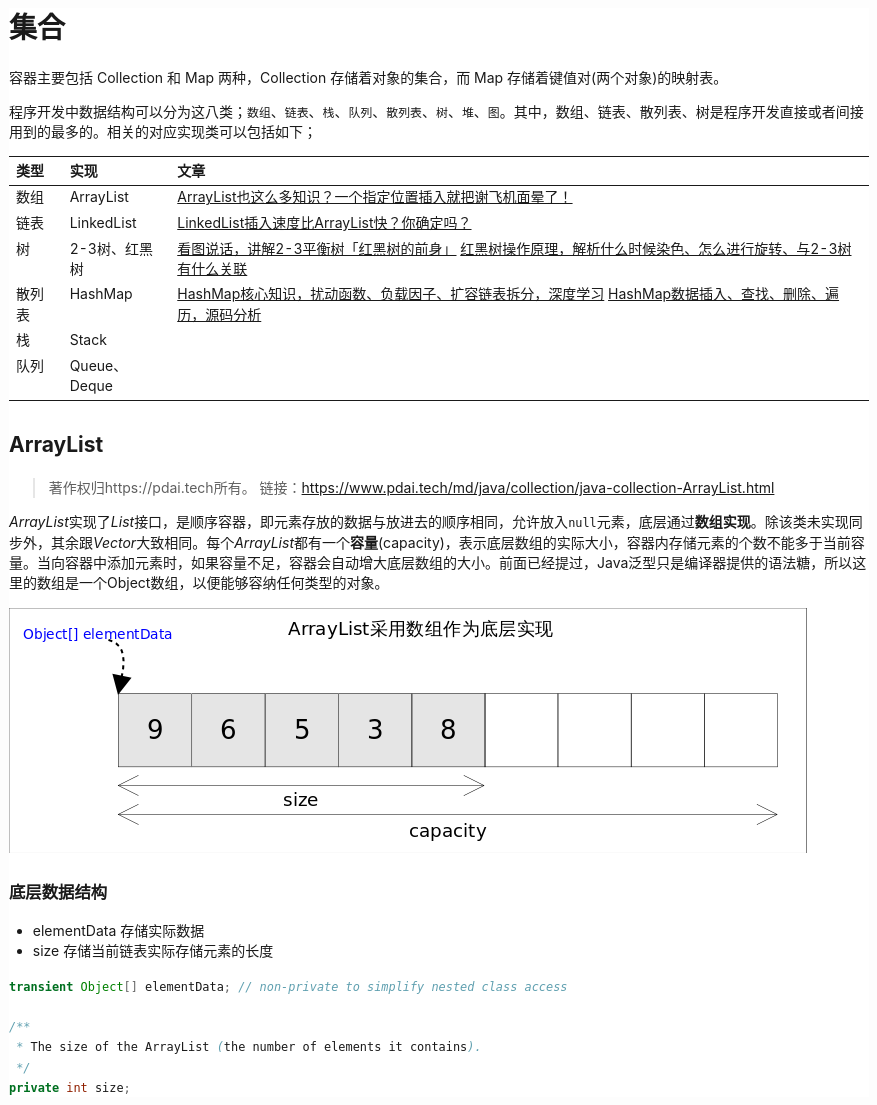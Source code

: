 # 集合

容器主要包括 Collection 和 Map 两种，Collection 存储着对象的集合，而 Map 存储着键值对(两个对象)的映射表。

程序开发中数据结构可以分为这八类；`数组`、`链表`、`栈`、`队列`、`散列表`、`树`、`堆`、`图`。其中，数组、链表、散列表、树是程序开发直接或者间接用到的最多的。相关的对应实现类可以包括如下；

| 类型  | 实现          | 文章                                                                                                                                                                                                                                                                                                                                                                                                                                                                                                               |
|:--- |:----------- |:---------------------------------------------------------------------------------------------------------------------------------------------------------------------------------------------------------------------------------------------------------------------------------------------------------------------------------------------------------------------------------------------------------------------------------------------------------------------------------------------------------------- |
| 数组  | ArrayList   | [ArrayList也这么多知识？一个指定位置插入就把谢飞机面晕了！](https://bugstack.cn/interview/2020/09/03/[https://bugstack.cn/interview/2020/08/27/面经手册-第7篇-ArrayList也这么多知识-一个指定位置插入就把谢飞机面晕了.html](https://bugstack.cn/interview/2020/08/27/面经手册-第7篇-ArrayList也这么多知识-一个指定位置插入就把谢飞机面晕了.html))                                                                                                                                                                                                                                                 |
| 链表  | LinkedList  | [LinkedList插入速度比ArrayList快？你确定吗？](https://bugstack.cn/interview/2020/09/03/[https://bugstack.cn/interview/2020/08/30/面经手册-第8篇-LinkedList插入速度比ArrayList快-你确定吗.html](https://bugstack.cn/interview/2020/08/30/面经手册-第8篇-LinkedList插入速度比ArrayList快-你确定吗.html))                                                                                                                                                                                                                                                       |
| 树   | 2-3树、红黑树    | [看图说话，讲解2-3平衡树「红黑树的前身」](https://bugstack.cn/interview/2020/09/03/[https://bugstack.cn/interview/2020/08/16/面经手册-第5篇-看图说话-讲解2-3平衡树-红黑树的前身.html](https://bugstack.cn/interview/2020/08/16/面经手册-第5篇-看图说话-讲解2-3平衡树-红黑树的前身.html)) [红黑树操作原理，解析什么时候染色、怎么进行旋转、与2-3树有什么关联](https://bugstack.cn/interview/2020/09/03/[https://bugstack.cn/interview/2020/08/20/面经手册-第6篇-带着面试题学习红黑树操作原理-解析什么时候染色-怎么进行旋转-与2-3树有什么关联.html](https://bugstack.cn/interview/2020/08/20/面经手册-第6篇-带着面试题学习红黑树操作原理-解析什么时候染色-怎么进行旋转-与2-3树有什么关联.html)) |
| 散列表 | HashMap     | [HashMap核心知识，扰动函数、负载因子、扩容链表拆分，深度学习](https://bugstack.cn/interview/2020/09/03/[https://bugstack.cn/interview/2020/08/07/面经手册-第3篇-HashMap核心知识-扰动函数-负载因子-扩容链表拆分-深度学习.html](https://bugstack.cn/interview/2020/08/07/面经手册-第3篇-HashMap核心知识-扰动函数-负载因子-扩容链表拆分-深度学习.html)) [HashMap数据插入、查找、删除、遍历，源码分析](https://bugstack.cn/interview/2020/09/03/[https://bugstack.cn/interview/2020/08/13/面经手册-第4篇-HashMap数据插入-查找-删除-遍历-源码分析.html](https://bugstack.cn/interview/2020/08/13/面经手册-第4篇-HashMap数据插入-查找-删除-遍历-源码分析.html))    |
| 栈   | Stack       |                                                                                                                                                                                                                                                                                                                                                                                                                                                                                                                  |
| 队列  | Queue、Deque |                                                                                                                                                                                                                                                                                                                                                                                                                                                                                                                  |

## ArrayList

> 著作权归https://pdai.tech所有。 链接：https://www.pdai.tech/md/java/collection/java-collection-ArrayList.html

*ArrayList*实现了*List*接口，是顺序容器，即元素存放的数据与放进去的顺序相同，允许放入`null`元素，底层通过**数组实现**。除该类未实现同步外，其余跟*Vector*大致相同。每个*ArrayList*都有一个**容量**(capacity)，表示底层数组的实际大小，容器内存储元素的个数不能多于当前容量。当向容器中添加元素时，如果容量不足，容器会自动增大底层数组的大小。前面已经提过，Java泛型只是编译器提供的语法糖，所以这里的数组是一个Object数组，以便能够容纳任何类型的对象。

![ArrayList_base](../_images/pdai_ArrayList_base.png)

### 底层数据结构

- elementData 存储实际数据
- size 存储当前链表实际存储元素的长度

```java
transient Object[] elementData; // non-private to simplify nested class access

/**
 * The size of the ArrayList (the number of elements it contains).
 */
private int size;
```
